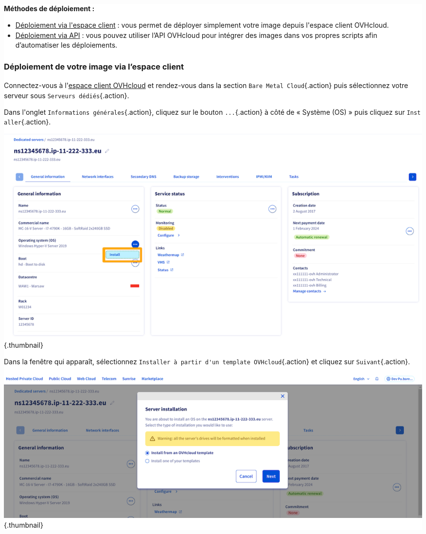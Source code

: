**Méthodes de déploiement :**

- [Déploiement via l'espace client](#viacontrolpanel) : vous permet de déployer simplement votre image depuis l'espace client OVHcloud.
- [Déploiement via API](#viaapi) : vous pouvez utiliser l’API OVHcloud pour intégrer des images dans vos propres scripts afin d’automatiser les déploiements.

### Déploiement de votre image via l’espace client <a name="viacontrolpanel"></a>

Connectez-vous à l'[espace client OVHcloud](https://www.ovh.com/auth/?action=gotomanager&from=https://www.ovh.com/fr/&ovhSubsidiary=fr) et rendez-vous dans la section `Bare Metal Cloud`{.action} puis sélectionnez votre serveur sous `Serveurs dédiés`{.action}.

Dans l'onglet `Informations générales`{.action}, cliquez sur le bouton `...`{.action} à côté de « Système (OS) » puis cliquez sur `Installer`{.action}.

![BringYourOwnLinux Control Panel 01](images/byolinux-controlpanel01.png){.thumbnail}

Dans la fenêtre qui apparaît, sélectionnez `Installer à partir d'un template OVHcloud`{.action} et cliquez sur `Suivant`{.action}.

![BringYourOwnLinux Control Panel 02](images/byolinux-controlpanel02.png){.thumbnail}
